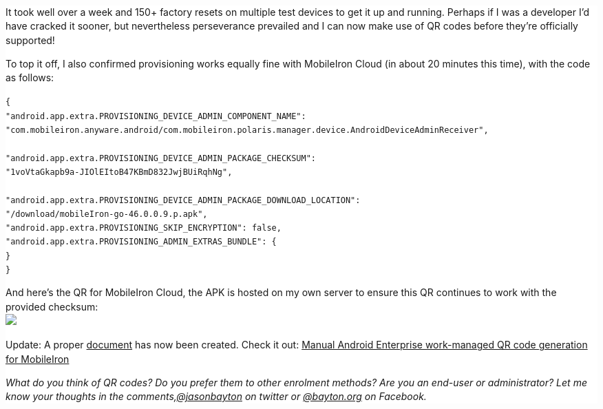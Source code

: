 It took well over a week and 150+ factory resets on multiple test devices to get it up and running. Perhaps if I was a developer I’d have cracked it sooner, but nevertheless perseverance prevailed and I can now make use of QR codes before they’re officially supported!

To top it off, I also confirmed provisioning works equally fine with MobileIron Cloud (in about 20 minutes this time), with the code as follows:

```
{
"android.app.extra.PROVISIONING_DEVICE_ADMIN_COMPONENT_NAME":
"com.mobileiron.anyware.android/com.mobileiron.polaris.manager.device.AndroidDeviceAdminReceiver",

"android.app.extra.PROVISIONING_DEVICE_ADMIN_PACKAGE_CHECKSUM":
"1voVtaGkapb9a-JIOlEItoB47KBmD832JwjBUiRqhNg",

"android.app.extra.PROVISIONING_DEVICE_ADMIN_PACKAGE_DOWNLOAD_LOCATION":
"/download/mobileIron-go-46.0.0.9.p.apk",
"android.app.extra.PROVISIONING_SKIP_ENCRYPTION": false,
"android.app.extra.PROVISIONING_ADMIN_EXTRAS_BUNDLE": {
}
}
```

And here’s the QR for MobileIron Cloud, the APK is hosted on my own server to ensure this QR continues to work with the provided checksum:  
![](https://bucket.bayton.uk-lon1.upcloudobjects.com/uploads/2017/08/static_qr_code_without_logo-4.png)

Update: A proper [document](/docs/enterprise-mobility/) has now been created. Check it out: [Manual Android Enterprise work-managed QR code generation for MobileIron](/docs/enterprise-mobility/mobileiron/manual-android-enterprise-work-managed-qr-code-generation-for-mobileiron/)

*What do you think of QR codes? Do you prefer them to other enrolment methods? Are you an end-user or administrator? Let me know your thoughts in the comments,[@jasonbayton](https://twitter.com/jasonbayton) on twitter or [@bayton.org](https://facebook.com/bayton.org) on Facebook.*